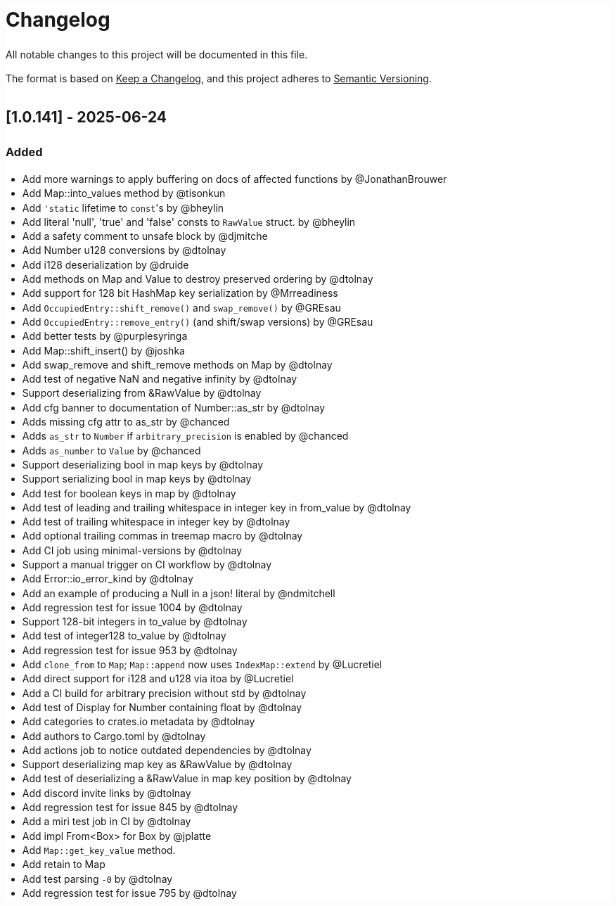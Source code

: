 # Changelog

All notable changes to this project will be documented in this file.

The format is based on [Keep a Changelog](https://keepachangelog.com/en/1.0.0/),
and this project adheres to [Semantic Versioning](https://semver.org/spec/v2.0.0.html).

## [1.0.141] - 2025-06-24

### Added

- Add more warnings to apply buffering on docs of affected functions by @JonathanBrouwer
- Add Map::into_values method by @tisonkun
- Add `'static` lifetime to `const`'s by @bheylin
- Add literal 'null', 'true' and 'false' consts to `RawValue` struct. by @bheylin
- Add a safety comment to unsafe block by @djmitche
- Add Number u128 conversions by @dtolnay
- Add i128 deserialization by @druide
- Add methods on Map and Value to destroy preserved ordering by @dtolnay
- Add support for 128 bit HashMap key serialization by @Mrreadiness
- Add `OccupiedEntry::shift_remove()` and `swap_remove()` by @GREsau
- Add `OccupiedEntry::remove_entry()` (and shift/swap versions) by @GREsau
- Add better tests by @purplesyringa
- Add Map::shift_insert() by @joshka
- Add swap_remove and shift_remove methods on Map by @dtolnay
- Add test of negative NaN and negative infinity by @dtolnay
- Support deserializing from &RawValue by @dtolnay
- Add cfg banner to documentation of Number::as_str by @dtolnay
- Adds missing cfg attr to as_str by @chanced
- Adds `as_str` to `Number` if `arbitrary_precision` is enabled by @chanced
- Adds `as_number` to `Value` by @chanced
- Support deserializing bool in map keys by @dtolnay
- Support serializing bool in map keys by @dtolnay
- Add test for boolean keys in map by @dtolnay
- Add test of leading and trailing whitespace in integer key in from_value by @dtolnay
- Add test of trailing whitespace in integer key by @dtolnay
- Add optional trailing commas in treemap macro by @dtolnay
- Add CI job using minimal-versions by @dtolnay
- Support a manual trigger on CI workflow by @dtolnay
- Add Error::io_error_kind by @dtolnay
- Add an example of producing a Null in a json! literal by @ndmitchell
- Add regression test for issue 1004 by @dtolnay
- Support 128-bit integers in to_value by @dtolnay
- Add test of integer128 to_value by @dtolnay
- Add regression test for issue 953 by @dtolnay
- Add `clone_from` to `Map`; `Map::append` now uses `IndexMap::extend` by @Lucretiel
- Add direct support for i128 and u128 via itoa by @Lucretiel
- Add a CI build for arbitrary precision without std by @dtolnay
- Add test of Display for Number containing float by @dtolnay
- Add categories to crates.io metadata by @dtolnay
- Add authors to Cargo.toml by @dtolnay
- Add actions job to notice outdated dependencies by @dtolnay
- Support deserializing map key as &RawValue by @dtolnay
- Add test of deserializing a &RawValue in map key position by @dtolnay
- Add discord invite links by @dtolnay
- Add regression test for issue 845 by @dtolnay
- Add a miri test job in CI by @dtolnay
- Add impl From<Box<RawValue>> for Box<str> by @jplatte
- Add `Map::get_key_value` method.
- Add retain to Map
- Add test parsing `-0` by @dtolnay
- Add regression test for issue 795 by @dtolnay